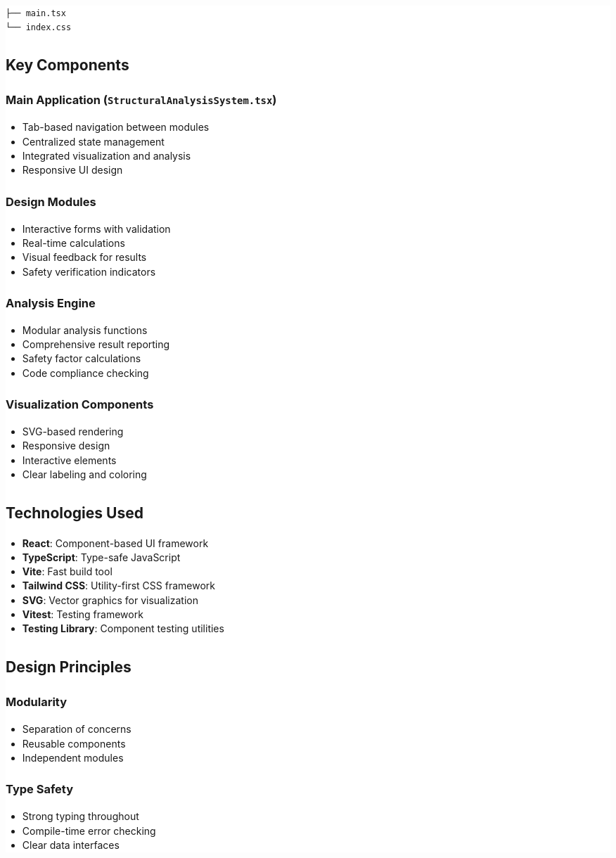 ```
├── main.tsx
└── index.css
```

## Key Components

### Main Application (`StructuralAnalysisSystem.tsx`)
- Tab-based navigation between modules
- Centralized state management
- Integrated visualization and analysis
- Responsive UI design

### Design Modules
- Interactive forms with validation
- Real-time calculations
- Visual feedback for results
- Safety verification indicators

### Analysis Engine
- Modular analysis functions
- Comprehensive result reporting
- Safety factor calculations
- Code compliance checking

### Visualization Components
- SVG-based rendering
- Responsive design
- Interactive elements
- Clear labeling and coloring

## Technologies Used

- **React**: Component-based UI framework
- **TypeScript**: Type-safe JavaScript
- **Vite**: Fast build tool
- **Tailwind CSS**: Utility-first CSS framework
- **SVG**: Vector graphics for visualization
- **Vitest**: Testing framework
- **Testing Library**: Component testing utilities

## Design Principles

### Modularity
- Separation of concerns
- Reusable components
- Independent modules

### Type Safety
- Strong typing throughout
- Compile-time error checking
- Clear data interfaces
